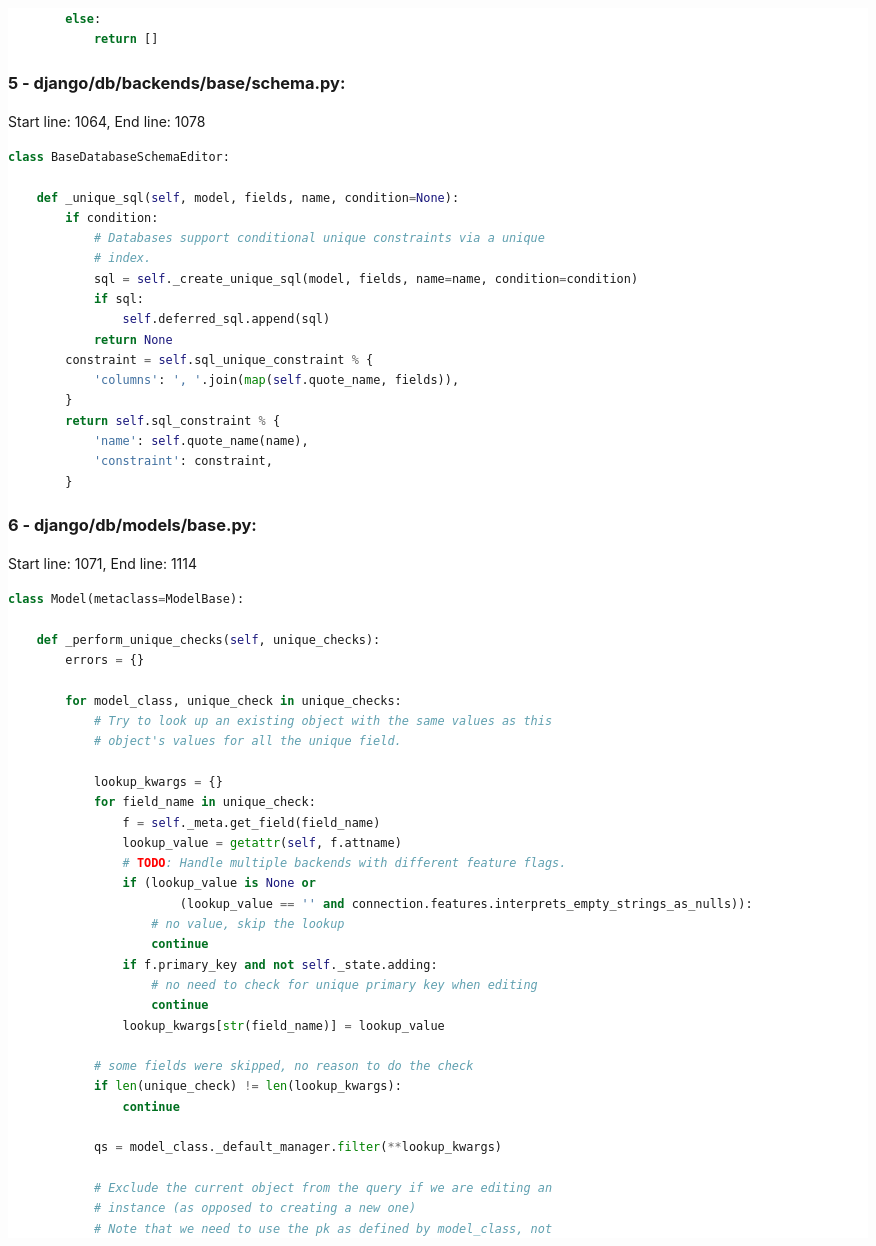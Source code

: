 ```python
        else:
            return []
```
### 5 - django/db/backends/base/schema.py:

Start line: 1064, End line: 1078

```python
class BaseDatabaseSchemaEditor:

    def _unique_sql(self, model, fields, name, condition=None):
        if condition:
            # Databases support conditional unique constraints via a unique
            # index.
            sql = self._create_unique_sql(model, fields, name=name, condition=condition)
            if sql:
                self.deferred_sql.append(sql)
            return None
        constraint = self.sql_unique_constraint % {
            'columns': ', '.join(map(self.quote_name, fields)),
        }
        return self.sql_constraint % {
            'name': self.quote_name(name),
            'constraint': constraint,
        }
```
### 6 - django/db/models/base.py:

Start line: 1071, End line: 1114

```python
class Model(metaclass=ModelBase):

    def _perform_unique_checks(self, unique_checks):
        errors = {}

        for model_class, unique_check in unique_checks:
            # Try to look up an existing object with the same values as this
            # object's values for all the unique field.

            lookup_kwargs = {}
            for field_name in unique_check:
                f = self._meta.get_field(field_name)
                lookup_value = getattr(self, f.attname)
                # TODO: Handle multiple backends with different feature flags.
                if (lookup_value is None or
                        (lookup_value == '' and connection.features.interprets_empty_strings_as_nulls)):
                    # no value, skip the lookup
                    continue
                if f.primary_key and not self._state.adding:
                    # no need to check for unique primary key when editing
                    continue
                lookup_kwargs[str(field_name)] = lookup_value

            # some fields were skipped, no reason to do the check
            if len(unique_check) != len(lookup_kwargs):
                continue

            qs = model_class._default_manager.filter(**lookup_kwargs)

            # Exclude the current object from the query if we are editing an
            # instance (as opposed to creating a new one)
            # Note that we need to use the pk as defined by model_class, not
```